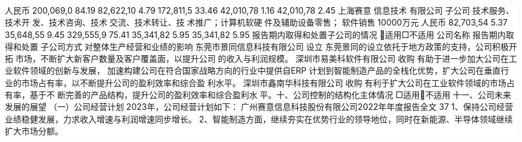 人民币
200,069,0
84.19
82,622,10
4.79
172,811,5
33.46
42,010,78
1.16
42,010,78
2.45
上海赛意
信息技术
有限公司
子公司
技术服务、技术开
发、技术咨询、技术
交流、技术转让、技
术推广；计算机软硬
件及辅助设备零售；
软件销售
10000万元
人民币
82,703,54
5.37
35,648,55
9.45
329,555,9
75.41
35,341,82
5.95
35,341,82
5.95
报告期内取得和处置子公司的情况
适用□不适用
公司名称
报告期内取得和处置
子公司方式
对整体生产经营和业绩的影响
东莞市景同信息科技有限公司
设立
东莞景同的设立依托于地方政策的支持，公司积极开拓
市场，不断扩大新客户数量及客户覆盖面，以提升公司
的收入与利润规模。
深圳市易美科软件有限公司
收购
有助于进一步加大公司在工业软件领域的创新与发展，
加速构建公司在符合国家战略方向的行业中提供自ERP
计划到智能制造产品的全栈化优势，扩大公司在垂直行
业的市场占有率，以不断提升公司的盈利效率和综合盈
利水平。
深圳市鑫南华科技有限公司
收购
有利于扩大公司在工业软件领域的市场占有率，基于不
断完善的产品结构，提升公司的盈利效率和综合盈利水
平。十、公司控制的结构化主体情况
□适用不适用
十一、公司未来发展的展望
（一）公司经营计划
2023年，公司经营计划如下：
广州赛意信息科技股份有限公司2022年年度报告全文
37
1、保持公司经营业绩稳健发展，力求收入增速与利润增速同步增长。
2、智能制造方面，继续夯实在优势行业的领导地位，同时在新能源、半导体领域继续扩大市场分额。